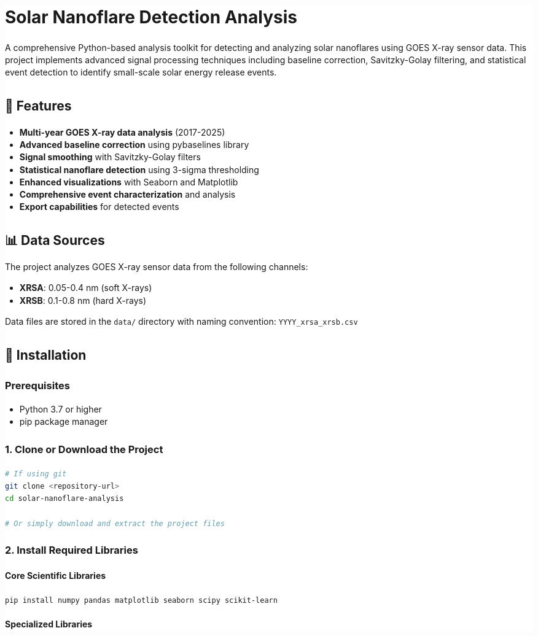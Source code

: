 # Solar Nanoflare Detection Analysis

A comprehensive Python-based analysis toolkit for detecting and analyzing solar nanoflares using GOES X-ray sensor data. This project implements advanced signal processing techniques including baseline correction, Savitzky-Golay filtering, and statistical event detection to identify small-scale solar energy release events.

## 🌟 Features

- **Multi-year GOES X-ray data analysis** (2017-2025)
- **Advanced baseline correction** using pybaselines library
- **Signal smoothing** with Savitzky-Golay filters
- **Statistical nanoflare detection** using 3-sigma thresholding
- **Enhanced visualizations** with Seaborn and Matplotlib
- **Comprehensive event characterization** and analysis
- **Export capabilities** for detected events

## 📊 Data Sources

The project analyzes GOES X-ray sensor data from the following channels:

- **XRSA**: 0.05-0.4 nm (soft X-rays)
- **XRSB**: 0.1-0.8 nm (hard X-rays)

Data files are stored in the `data/` directory with naming convention: `YYYY_xrsa_xrsb.csv`

## 🚀 Installation

### Prerequisites

- Python 3.7 or higher
- pip package manager

### 1. Clone or Download the Project

```bash
# If using git
git clone <repository-url>
cd solar-nanoflare-analysis

# Or simply download and extract the project files
```

### 2. Install Required Libraries

#### Core Scientific Libraries

```bash
pip install numpy pandas matplotlib seaborn scipy scikit-learn
```

#### Specialized Libraries
